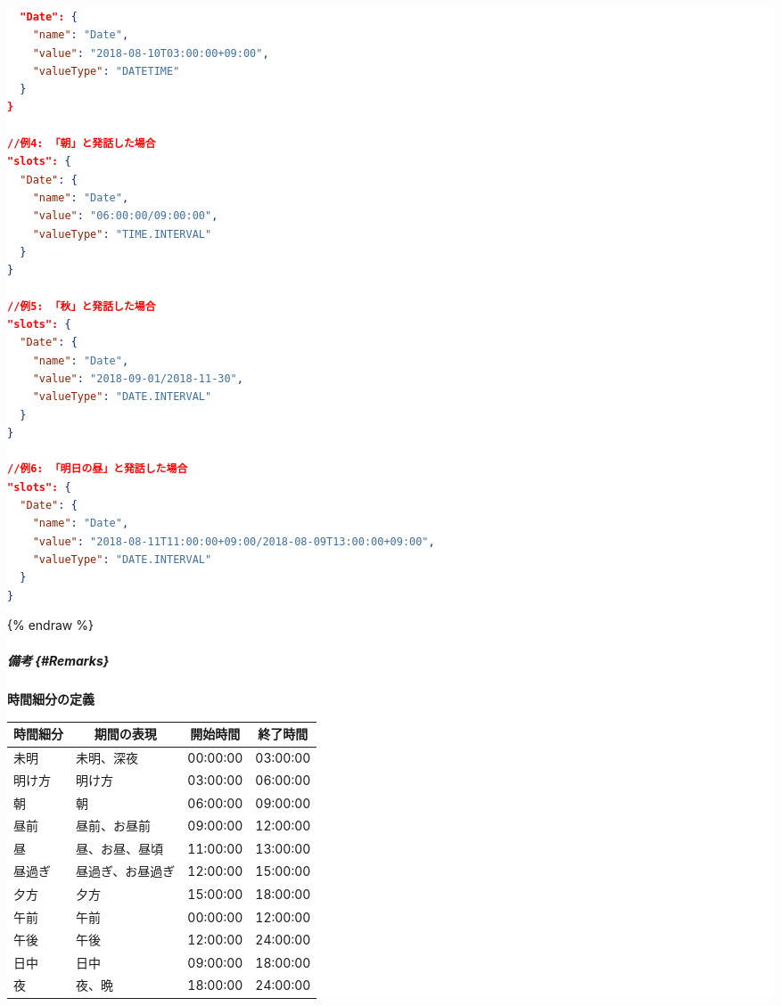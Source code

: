 ```json
  "Date": {
    "name": "Date",
    "value": "2018-08-10T03:00:00+09:00",
    "valueType": "DATETIME"
  }
}

//例4: 「朝」と発話した場合
"slots": {
  "Date": {
    "name": "Date",
    "value": "06:00:00/09:00:00",
    "valueType": "TIME.INTERVAL"
  }
}

//例5: 「秋」と発話した場合
"slots": {
  "Date": {
    "name": "Date",
    "value": "2018-09-01/2018-11-30",
    "valueType": "DATE.INTERVAL"
  }
}

//例6: 「明日の昼」と発話した場合
"slots": {
  "Date": {
    "name": "Date",
    "value": "2018-08-11T11:00:00+09:00/2018-08-09T13:00:00+09:00",
    "valueType": "DATE.INTERVAL"
  }
}
```
{% endraw %}

##### 備考 {#Remarks}

**時間細分の定義**

| 時間細分 | 期間の表現       | 開始時間 | 終了時間 |
| -------- | ---------------- |--------- | -------- |
| 未明     | 未明、深夜       | 00:00:00 | 03:00:00 |
| 明け方   | 明け方           | 03:00:00 | 06:00:00 |
| 朝       | 朝               |	06:00:00 | 09:00:00 |
| 昼前     | 昼前、お昼前     | 09:00:00 | 12:00:00 |
| 昼       | 昼、お昼、昼頃   | 11:00:00 | 13:00:00 |
| 昼過ぎ   | 昼過ぎ、お昼過ぎ | 12:00:00 | 15:00:00 |
| 夕方     | 夕方             | 15:00:00 | 18:00:00 |
| 午前     | 午前             | 00:00:00 | 12:00:00 |
| 午後     | 午後             | 12:00:00 | 24:00:00 |
| 日中     | 日中             | 09:00:00 | 18:00:00 |
| 夜       | 夜、晩           | 18:00:00 | 24:00:00 |
